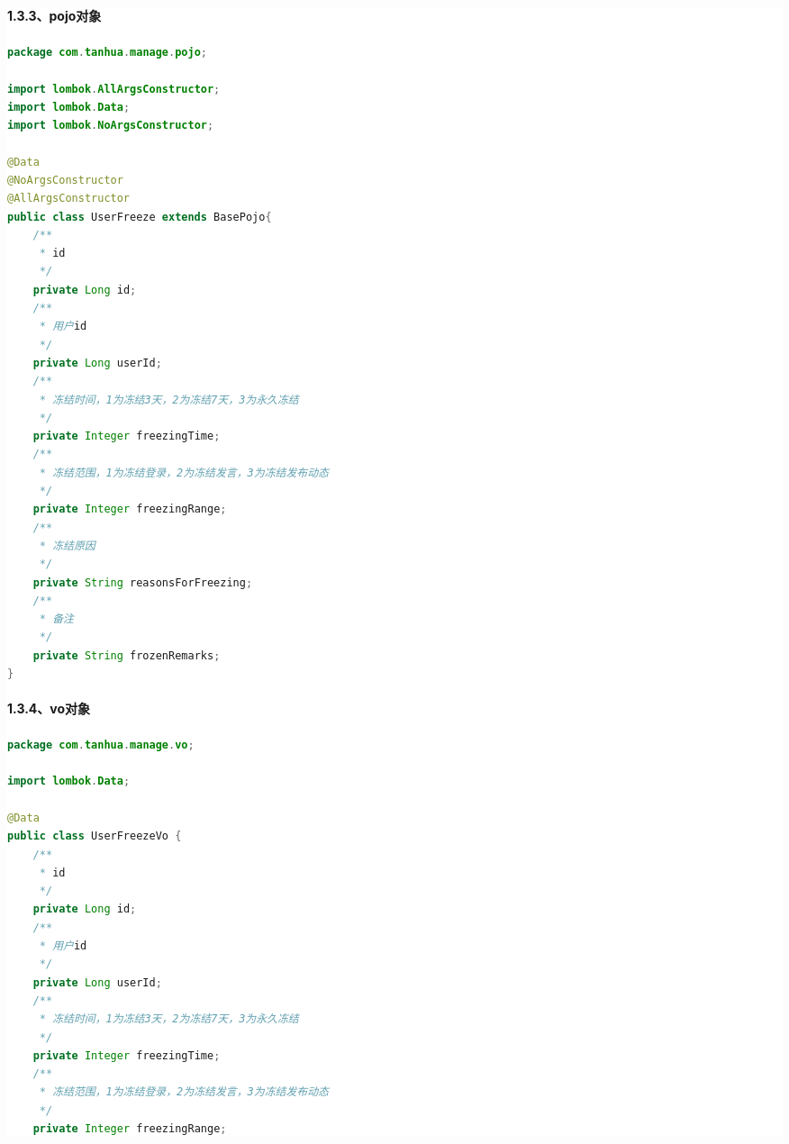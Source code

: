 #### 1.3.3、pojo对象

```java
package com.tanhua.manage.pojo;

import lombok.AllArgsConstructor;
import lombok.Data;
import lombok.NoArgsConstructor;

@Data
@NoArgsConstructor
@AllArgsConstructor
public class UserFreeze extends BasePojo{
    /**
     * id
     */
    private Long id;
    /**
     * 用户id
     */
    private Long userId;
    /**
     * 冻结时间，1为冻结3天，2为冻结7天，3为永久冻结
     */
    private Integer freezingTime;
    /**
     * 冻结范围，1为冻结登录，2为冻结发言，3为冻结发布动态
     */
    private Integer freezingRange;
    /**
     * 冻结原因
     */
    private String reasonsForFreezing;
    /**
     * 备注
     */
    private String frozenRemarks;
}
```

#### 1.3.4、vo对象

```java
package com.tanhua.manage.vo;

import lombok.Data;

@Data
public class UserFreezeVo {
    /**
     * id
     */
    private Long id;
    /**
     * 用户id
     */
    private Long userId;
    /**
     * 冻结时间，1为冻结3天，2为冻结7天，3为永久冻结
     */
    private Integer freezingTime;
    /**
     * 冻结范围，1为冻结登录，2为冻结发言，3为冻结发布动态
     */
    private Integer freezingRange;
```